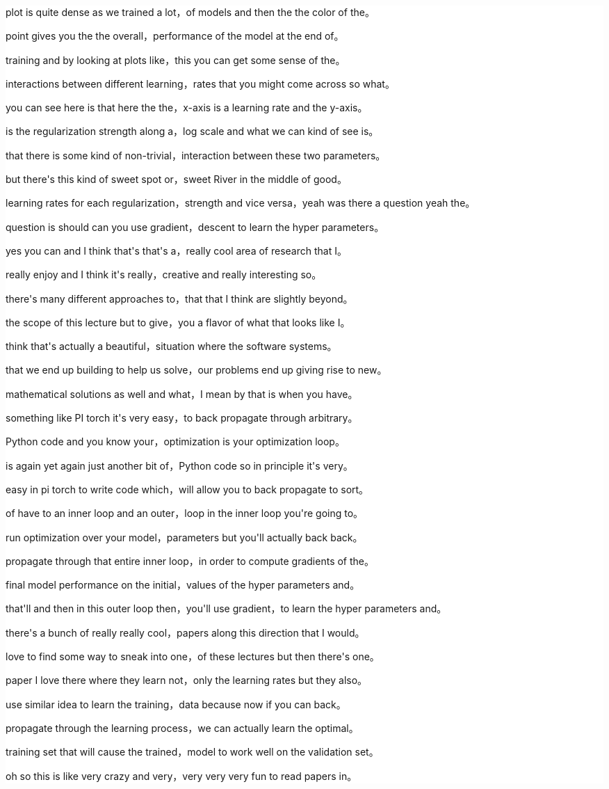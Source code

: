 plot is quite dense as we trained a lot，of models and then the the color of the。

point gives you the the overall，performance of the model at the end of。

training and by looking at plots like，this you can get some sense of the。

interactions between different learning，rates that you might come across so what。

you can see here is that here the the，x-axis is a learning rate and the y-axis。

is the regularization strength along a，log scale and what we can kind of see is。

that there is some kind of non-trivial，interaction between these two parameters。

but there's this kind of sweet spot or，sweet River in the middle of good。

learning rates for each regularization，strength and vice versa，yeah was there a question yeah the。

question is should can you use gradient，descent to learn the hyper parameters。

yes you can and I think that's that's a，really cool area of research that I。

really enjoy and I think it's really，creative and really interesting so。

there's many different approaches to，that that I think are slightly beyond。

the scope of this lecture but to give，you a flavor of what that looks like I。

think that's actually a beautiful，situation where the software systems。

that we end up building to help us solve，our problems end up giving rise to new。

mathematical solutions as well and what，I mean by that is when you have。

something like PI torch it's very easy，to back propagate through arbitrary。

Python code and you know your，optimization is your optimization loop。

is again yet again just another bit of，Python code so in principle it's very。

easy in pi torch to write code which，will allow you to back propagate to sort。

of have to an inner loop and an outer，loop in the inner loop you're going to。

run optimization over your model，parameters but you'll actually back back。

propagate through that entire inner loop，in order to compute gradients of the。

final model performance on the initial，values of the hyper parameters and。

that'll and then in this outer loop then，you'll use gradient，to learn the hyper parameters and。

there's a bunch of really really cool，papers along this direction that I would。

love to find some way to sneak into one，of these lectures but then there's one。

paper I love there where they learn not，only the learning rates but they also。

use similar idea to learn the training，data because now if you can back。

propagate through the learning process，we can actually learn the optimal。

training set that will cause the trained，model to work well on the validation set。

oh so this is like very crazy and very，very very very fun to read papers in。
